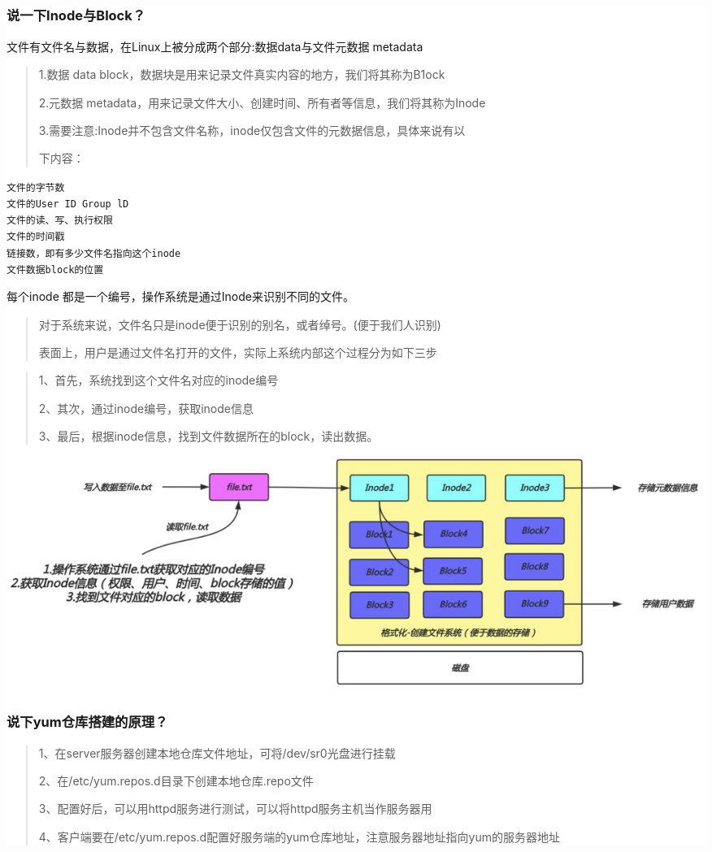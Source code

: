 ### 说一下Inode与Block？

文件有文件名与数据，在Linux上被分成两个部分:数据data与文件元数据 metadata

> 1.数据 data block，数据块是用来记录文件真实内容的地方，我们将其称为B1ock
>
> 2.元数据 metadata，用来记录文件大小、创建时间、所有者等信息，我们将其称为Inode
>
> 3.需要注意:Inode并不包含文件名称，inode仅包含文件的元数据信息，具体来说有以
>
> 下内容：

```bash
文件的字节数
文件的User ID Group lD
文件的读、写、执行权限
文件的时间戳
链接数，即有多少文件名指向这个inode
文件数据block的位置
```

每个inode 都是一个编号，操作系统是通过Inode来识别不同的文件。

> 对于系统来说，文件名只是inode便于识别的别名，或者绰号。(便于我们人识别)
>
> 表面上，用户是通过文件名打开的文件，实际上系统内部这个过程分为如下三步

> 1、首先，系统找到这个文件名对应的inode编号
>
> 2、其次，通过inode编号，获取inode信息
>
> 3、最后，根据inode信息，找到文件数据所在的block，读出数据。

![image-20240317135159029](assets/Linux/image-20240317135159029.png)

### 说下yum仓库搭建的原理？

> 1、在server服务器创建本地仓库文件地址，可将/dev/sr0光盘进行挂载
>
> 2、在/etc/yum.repos.d目录下创建本地仓库.repo文件
>
> 3、配置好后，可以用httpd服务进行测试，可以将httpd服务主机当作服务器用
>
> 4、客户端要在/etc/yum.repos.d配置好服务端的yum仓库地址，注意服务器地址指向yum的服务器地址
